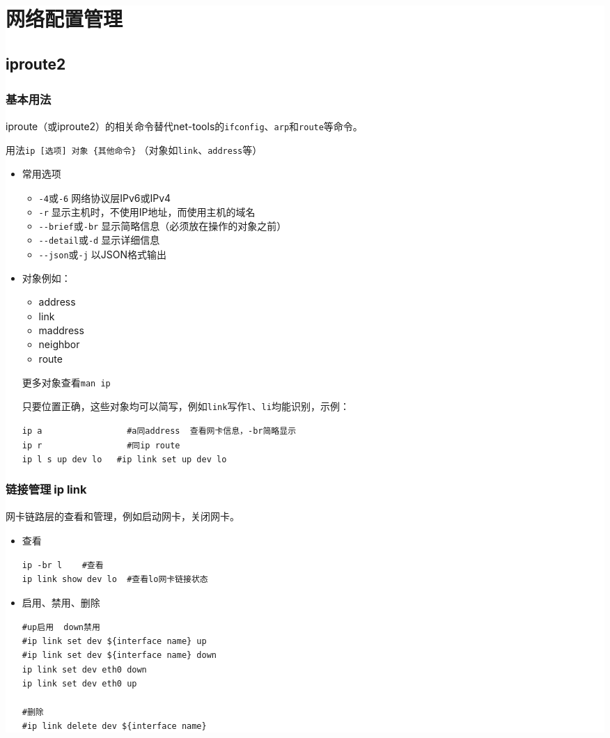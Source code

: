 # 网络配置管理

## iproute2

### 基本用法

iproute（或iproute2）的相关命令替代net-tools的`ifconfig`、`arp`和`route`等命令。

用法`ip [选项] 对象 {其他命令}` （对象如`link`、`address`等）

- 常用选项

  - `-4`或`-6`  网络协议层IPv6或IPv4
  - `-r`  显示主机时，不使用IP地址，而使用主机的域名
  - `--brief`或`-br`  显示简略信息（必须放在操作的对象之前）
  - `--detail`或`-d` 显示详细信息
  - `--json`或`-j`  以JSON格式输出

- 对象例如：

  - address
  - link
  - maddress
  - neighbor
  - route

  更多对象查看`man ip`

  只要位置正确，这些对象均可以简写，例如`link`写作`l`、`li`均能识别，示例：

  ```shell
  ip a                 #a同address  查看网卡信息，-br简略显示
  ip r                 #同ip route
  ip l s up dev lo   #ip link set up dev lo
  ```



### 链接管理 ip link

网卡链路层的查看和管理，例如启动网卡，关闭网卡。

- 查看

  ```shell
  ip -br l    #查看
  ip link show dev lo  #查看lo网卡链接状态
  ```

  

- 启用、禁用、删除

  ```shell
  #up启用  down禁用
  #ip link set dev ${interface name} up
  #ip link set dev ${interface name} down
  ip link set dev eth0 down
  ip link set dev eth0 up
  
  #删除
  #ip link delete dev ${interface name}
  ```

